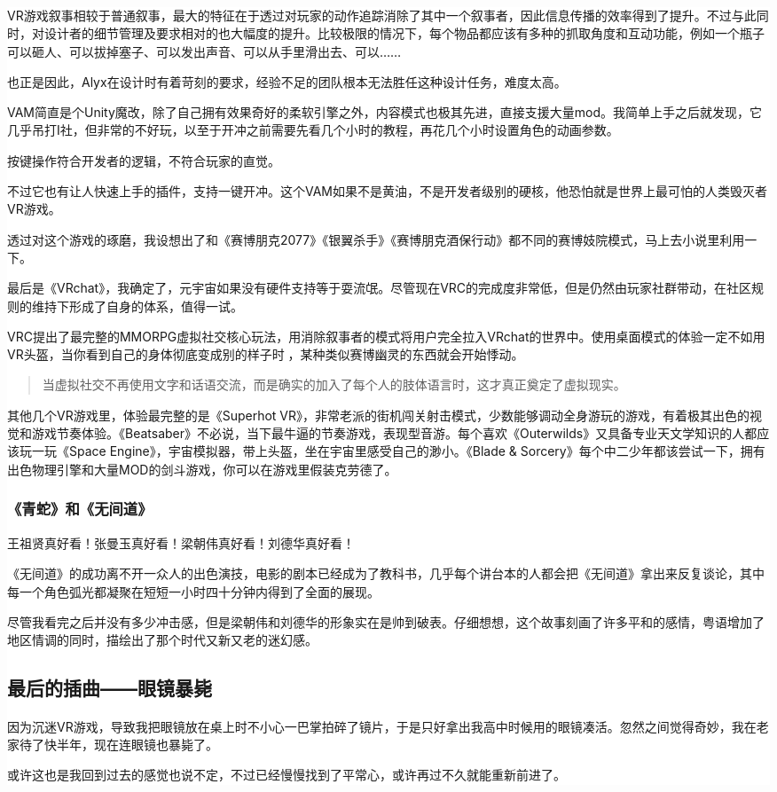 VR游戏叙事相较于普通叙事，最大的特征在于透过对玩家的动作追踪消除了其中一个叙事者，因此信息传播的效率得到了提升。不过与此同时，对设计者的细节管理及要求相对的也大幅度的提升。比较极限的情况下，每个物品都应该有多种的抓取角度和互动功能，例如一个瓶子可以砸人、可以拔掉塞子、可以发出声音、可以从手里滑出去、可以……

也正是因此，Alyx在设计时有着苛刻的要求，经验不足的团队根本无法胜任这种设计任务，难度太高。

VAM简直是个Unity魔改，除了自己拥有效果奇好的柔软引擎之外，内容模式也极其先进，直接支援大量mod。我简单上手之后就发现，它几乎吊打I社，但非常的不好玩，以至于开冲之前需要先看几个小时的教程，再花几个小时设置角色的动画参数。

按键操作符合开发者的逻辑，不符合玩家的直觉。

不过它也有让人快速上手的插件，支持一键开冲。这个VAM如果不是黄油，不是开发者级别的硬核，他恐怕就是世界上最可怕的人类毁灭者VR游戏。

透过对这个游戏的琢磨，我设想出了和《赛博朋克2077》《银翼杀手》《赛博朋克酒保行动》都不同的赛博妓院模式，马上去小说里利用一下。

最后是《VRchat》，我确定了，元宇宙如果没有硬件支持等于耍流氓。尽管现在VRC的完成度非常低，但是仍然由玩家社群带动，在社区规则的维持下形成了自身的体系，值得一试。

VRC提出了最完整的MMORPG虚拟社交核心玩法，用消除叙事者的模式将用户完全拉入VRchat的世界中。使用桌面模式的体验一定不如用VR头盔，当你看到自己的身体彻底变成别的样子时 ，某种类似赛博幽灵的东西就会开始悸动。

>  当虚拟社交不再使用文字和话语交流，而是确实的加入了每个人的肢体语言时，这才真正奠定了虚拟现实。

其他几个VR游戏里，体验最完整的是《Superhot VR》，非常老派的街机闯关射击模式，少数能够调动全身游玩的游戏，有着极其出色的视觉和游戏节奏体验。《Beatsaber》不必说，当下最牛逼的节奏游戏，表现型音游。每个喜欢《Outerwilds》又具备专业天文学知识的人都应该玩一玩《Space Engine》，宇宙模拟器，带上头盔，坐在宇宙里感受自己的渺小。《Blade & Sorcery》每个中二少年都该尝试一下，拥有出色物理引擎和大量MOD的剑斗游戏，你可以在游戏里假装克劳德了。

### 《青蛇》和《无间道》

王祖贤真好看！张曼玉真好看！梁朝伟真好看！刘德华真好看！

《无间道》的成功离不开一众人的出色演技，电影的剧本已经成为了教科书，几乎每个讲台本的人都会把《无间道》拿出来反复谈论，其中每一个角色弧光都凝聚在短短一小时四十分钟内得到了全面的展现。

尽管我看完之后并没有多少冲击感，但是梁朝伟和刘德华的形象实在是帅到破表。仔细想想，这个故事刻画了许多平和的感情，粤语增加了地区情调的同时，描绘出了那个时代又新又老的迷幻感。

## 最后的插曲——眼镜暴毙

因为沉迷VR游戏，导致我把眼镜放在桌上时不小心一巴掌拍碎了镜片，于是只好拿出我高中时候用的眼镜凑活。忽然之间觉得奇妙，我在老家待了快半年，现在连眼镜也暴毙了。

或许这也是我回到过去的感觉也说不定，不过已经慢慢找到了平常心，或许再过不久就能重新前进了。

